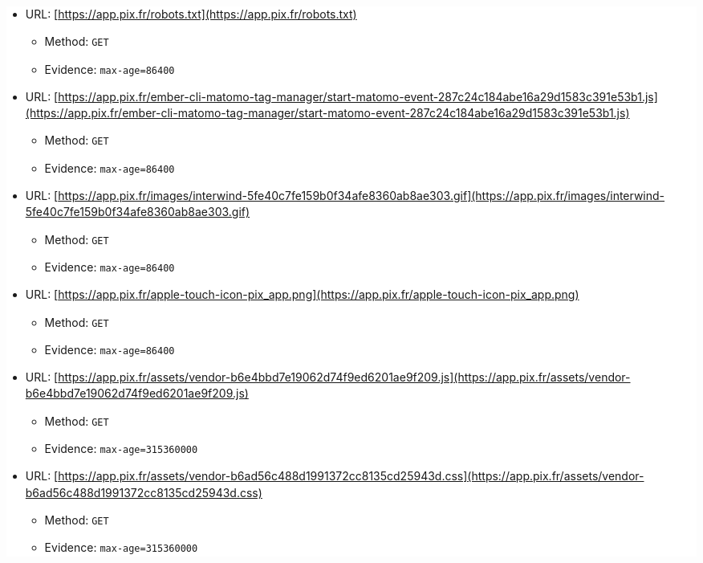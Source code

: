   
  
* URL: [https://app.pix.fr/robots.txt](https://app.pix.fr/robots.txt)
  
  
  * Method: `GET`
  
  
  * Evidence: `max-age=86400`
  
  
  
  
* URL: [https://app.pix.fr/ember-cli-matomo-tag-manager/start-matomo-event-287c24c184abe16a29d1583c391e53b1.js](https://app.pix.fr/ember-cli-matomo-tag-manager/start-matomo-event-287c24c184abe16a29d1583c391e53b1.js)
  
  
  * Method: `GET`
  
  
  * Evidence: `max-age=86400`
  
  
  
  
* URL: [https://app.pix.fr/images/interwind-5fe40c7fe159b0f34afe8360ab8ae303.gif](https://app.pix.fr/images/interwind-5fe40c7fe159b0f34afe8360ab8ae303.gif)
  
  
  * Method: `GET`
  
  
  * Evidence: `max-age=86400`
  
  
  
  
* URL: [https://app.pix.fr/apple-touch-icon-pix_app.png](https://app.pix.fr/apple-touch-icon-pix_app.png)
  
  
  * Method: `GET`
  
  
  * Evidence: `max-age=86400`
  
  
  
  
* URL: [https://app.pix.fr/assets/vendor-b6e4bbd7e19062d74f9ed6201ae9f209.js](https://app.pix.fr/assets/vendor-b6e4bbd7e19062d74f9ed6201ae9f209.js)
  
  
  * Method: `GET`
  
  
  * Evidence: `max-age=315360000`
  
  
  
  
* URL: [https://app.pix.fr/assets/vendor-b6ad56c488d1991372cc8135cd25943d.css](https://app.pix.fr/assets/vendor-b6ad56c488d1991372cc8135cd25943d.css)
  
  
  * Method: `GET`
  
  
  * Evidence: `max-age=315360000`
  
  
  